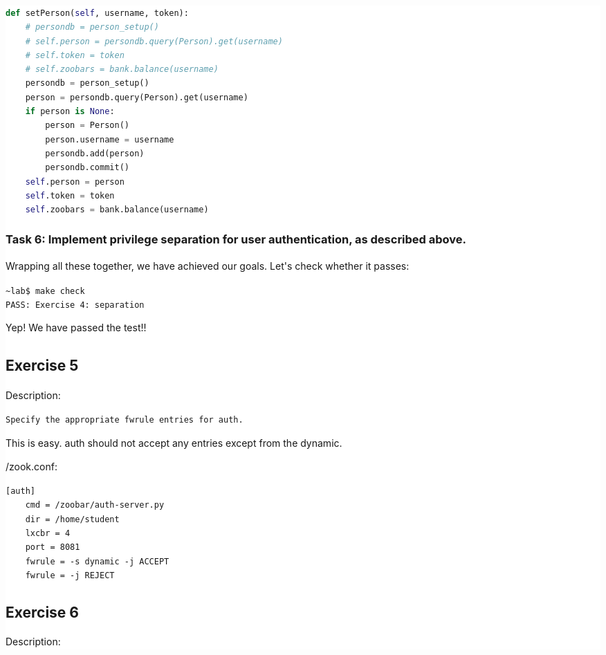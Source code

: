 ```python
def setPerson(self, username, token):
    # persondb = person_setup()
    # self.person = persondb.query(Person).get(username)
    # self.token = token
    # self.zoobars = bank.balance(username)
    persondb = person_setup()
    person = persondb.query(Person).get(username)
    if person is None:
        person = Person()
        person.username = username
        persondb.add(person)
        persondb.commit()
    self.person = person
    self.token = token
    self.zoobars = bank.balance(username)
```

### Task 6: Implement privilege separation for user authentication, as described above.

Wrapping all these together, we have achieved our goals. Let's check whether it passes:

```bash
~lab$ make check
PASS: Exercise 4: separation
```

Yep! We have passed the test!!

## Exercise 5

Description:

```
Specify the appropriate fwrule entries for auth.
```

This is easy. auth should not accept any entries except from the dynamic.

/zook.conf:

```apacheconf
[auth]
    cmd = /zoobar/auth-server.py
    dir = /home/student
    lxcbr = 4
    port = 8081
    fwrule = -s dynamic -j ACCEPT
    fwrule = -j REJECT
```

## Exercise 6

Description:
